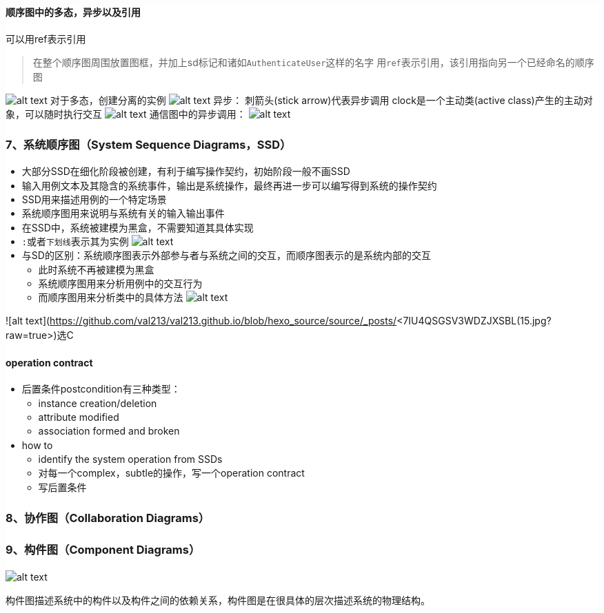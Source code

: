 #### 顺序图中的多态，异步以及引用
可以用ref表示引用
> 在整个顺序图周围放置图框，并加上sd标记和诸如`AuthenticateUser`这样的名字
> 用`ref`表示引用，该引用指向另一个已经命名的顺序图

![alt text](https://github.com/val213/val213.github.io/blob/hexo_source/source/_posts/../image/image-161.png?raw=true)
对于多态，创建分离的实例
![alt text](https://github.com/val213/val213.github.io/blob/hexo_source/source/_posts/../image/image-162.png?raw=true)
异步：
刺箭头(stick arrow)代表异步调用
clock是一个主动类(active class)产生的主动对象，可以随时执行交互
![alt text](https://github.com/val213/val213.github.io/blob/hexo_source/source/_posts/../image/image-163.png?raw=true)
通信图中的异步调用：
![alt text](https://github.com/val213/val213.github.io/blob/hexo_source/source/_posts/../image/image-164.png?raw=true)


### 7、系统顺序图（System Sequence Diagrams，SSD）
- 大部分SSD在细化阶段被创建，有利于编写操作契约，初始阶段一般不画SSD
- 输入用例文本及其隐含的系统事件，输出是系统操作，最终再进一步可以编写得到系统的操作契约
- SSD用来描述用例的一个特定场景
- 系统顺序图用来说明与系统有关的输入输出事件
- 在SSD中，系统被建模为黑盒，不需要知道其具体实现
- `:`或者`下划线`表示其为实例
![alt text](https://github.com/val213/val213.github.io/blob/hexo_source/source/_posts/../image/image-223.png?raw=true)
- 与SD的区别：系统顺序图表示外部参与者与系统之间的交互，而顺序图表示的是系统内部的交互
    - 此时系统不再被建模为黑盒
    - 系统顺序图用来分析用例中的交互行为
    - 而顺序图用来分析类中的具体方法
![alt text](https://github.com/val213/val213.github.io/blob/hexo_source/source/_posts/../image/image-149.png?raw=true)

![alt text](https://github.com/val213/val213.github.io/blob/hexo_source/source/_posts/<7IU$4$QSGSV3WDZJXSBL(15.jpg?raw=true>)选C
#### operation contract
- 后置条件postcondition有三种类型：
    - instance creation/deletion
    - attribute modified
    - association formed and broken
- how to
    - identify the system operation from SSDs
    - 对每一个complex，subtle的操作，写一个operation contract
    - 写后置条件
### 8、协作图（Collaboration Diagrams）
### 9、构件图（Component Diagrams）
![alt text](https://github.com/val213/val213.github.io/blob/hexo_source/source/_posts/../image/image-186.png?raw=true)

构件图描述系统中的构件以及构件之间的依赖关系，构件图是在很具体的层次描述系统的物理结构。
